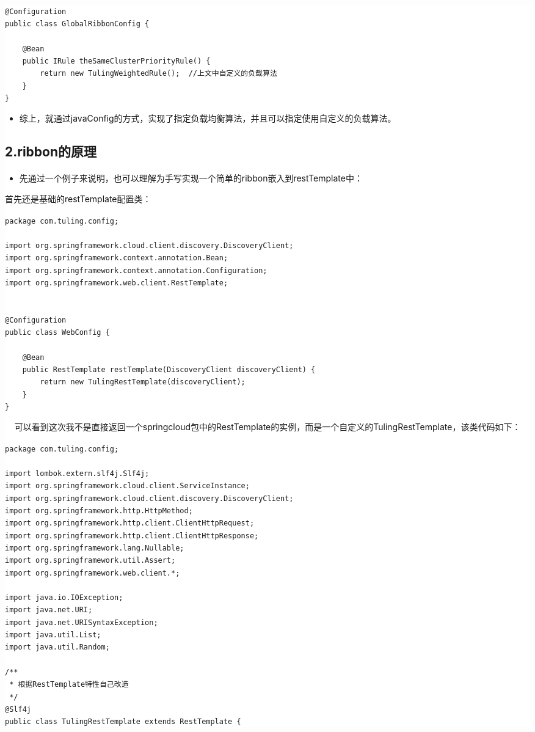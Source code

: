 	
	@Configuration
	public class GlobalRibbonConfig {
	
	    @Bean
	    public IRule theSameClusterPriorityRule() {
	        return new TulingWeightedRule();  //上文中自定义的负载算法	     
		}
	}



- 综上，就通过javaConfig的方式，实现了指定负载均衡算法，并且可以指定使用自定义的负载算法。

## 2.ribbon的原理
- 先通过一个例子来说明，也可以理解为手写实现一个简单的ribbon嵌入到restTemplate中： 
 
首先还是基础的restTemplate配置类： 

	package com.tuling.config;
	
	import org.springframework.cloud.client.discovery.DiscoveryClient;
	import org.springframework.context.annotation.Bean;
	import org.springframework.context.annotation.Configuration;
	import org.springframework.web.client.RestTemplate;
	

	@Configuration
	public class WebConfig {
	
	    @Bean
	    public RestTemplate restTemplate(DiscoveryClient discoveryClient) {
	        return new TulingRestTemplate(discoveryClient);
	    }
	}

&nbsp; &nbsp; 可以看到这次我不是直接返回一个springcloud包中的RestTemplate的实例，而是一个自定义的TulingRestTemplate，该类代码如下：  

	package com.tuling.config;
	
	import lombok.extern.slf4j.Slf4j;
	import org.springframework.cloud.client.ServiceInstance;
	import org.springframework.cloud.client.discovery.DiscoveryClient;
	import org.springframework.http.HttpMethod;
	import org.springframework.http.client.ClientHttpRequest;
	import org.springframework.http.client.ClientHttpResponse;
	import org.springframework.lang.Nullable;
	import org.springframework.util.Assert;
	import org.springframework.web.client.*;
	
	import java.io.IOException;
	import java.net.URI;
	import java.net.URISyntaxException;
	import java.util.List;
	import java.util.Random;
	
	/**
	 * 根据RestTemplate特性自己改造
	 */
	@Slf4j
	public class TulingRestTemplate extends RestTemplate {
	